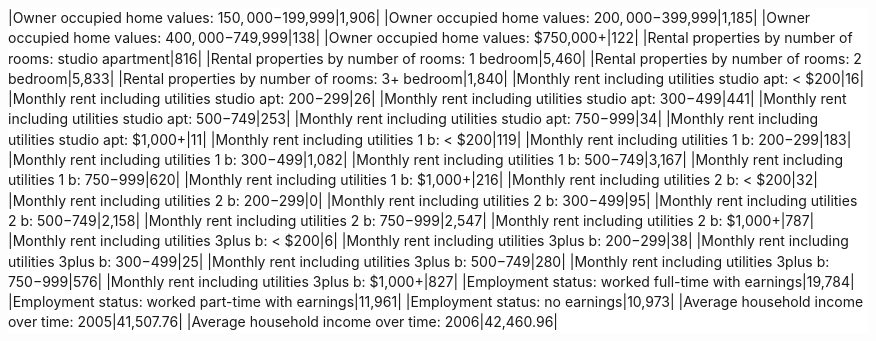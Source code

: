 |Owner occupied home values: $150,000-$199,999|1,906|
|Owner occupied home values: $200,000-$399,999|1,185|
|Owner occupied home values: $400,000-$749,999|138|
|Owner occupied home values: $750,000+|122|
|Rental properties by number of rooms: studio apartment|816|
|Rental properties by number of rooms: 1 bedroom|5,460|
|Rental properties by number of rooms: 2 bedroom|5,833|
|Rental properties by number of rooms: 3+ bedroom|1,840|
|Monthly rent including utilities studio apt: < $200|16|
|Monthly rent including utilities studio apt: $200-$299|26|
|Monthly rent including utilities studio apt: $300-$499|441|
|Monthly rent including utilities studio apt: $500-$749|253|
|Monthly rent including utilities studio apt: $750-$999|34|
|Monthly rent including utilities studio apt: $1,000+|11|
|Monthly rent including utilities 1 b: < $200|119|
|Monthly rent including utilities 1 b: $200-$299|183|
|Monthly rent including utilities 1 b: $300-$499|1,082|
|Monthly rent including utilities 1 b: $500-$749|3,167|
|Monthly rent including utilities 1 b: $750-$999|620|
|Monthly rent including utilities 1 b: $1,000+|216|
|Monthly rent including utilities 2 b: < $200|32|
|Monthly rent including utilities 2 b: $200-$299|0|
|Monthly rent including utilities 2 b: $300-$499|95|
|Monthly rent including utilities 2 b: $500-$749|2,158|
|Monthly rent including utilities 2 b: $750-$999|2,547|
|Monthly rent including utilities 2 b: $1,000+|787|
|Monthly rent including utilities 3plus b: < $200|6|
|Monthly rent including utilities 3plus b: $200-$299|38|
|Monthly rent including utilities 3plus b: $300-$499|25|
|Monthly rent including utilities 3plus b: $500-$749|280|
|Monthly rent including utilities 3plus b: $750-$999|576|
|Monthly rent including utilities 3plus b: $1,000+|827|
|Employment status: worked full-time with earnings|19,784|
|Employment status: worked part-time with earnings|11,961|
|Employment status: no earnings|10,973|
|Average household income over time: 2005|41,507.76|
|Average household income over time: 2006|42,460.96|